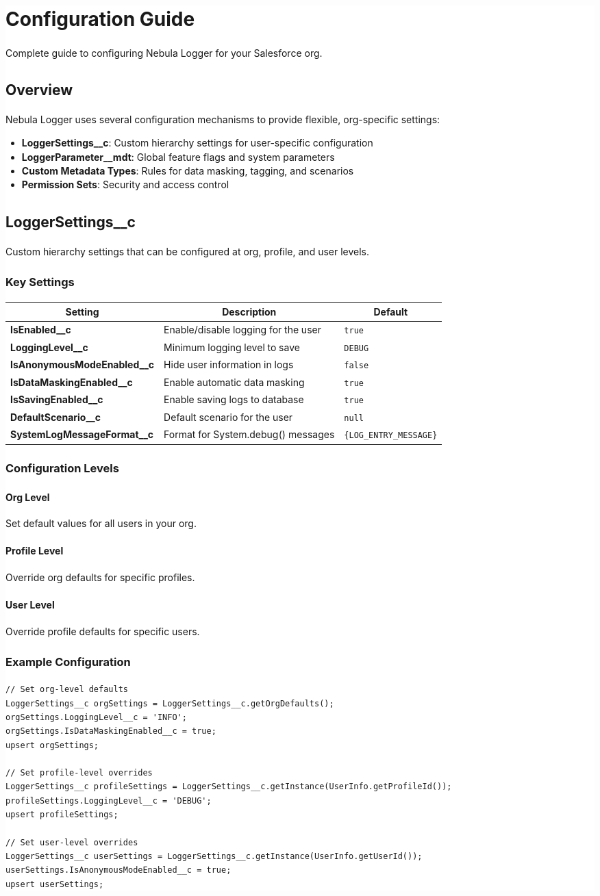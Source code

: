 # Configuration Guide

Complete guide to configuring Nebula Logger for your Salesforce org.

## Overview

Nebula Logger uses several configuration mechanisms to provide flexible, org-specific settings:

- **LoggerSettings__c**: Custom hierarchy settings for user-specific configuration
- **LoggerParameter__mdt**: Global feature flags and system parameters
- **Custom Metadata Types**: Rules for data masking, tagging, and scenarios
- **Permission Sets**: Security and access control

## LoggerSettings__c

Custom hierarchy settings that can be configured at org, profile, and user levels.

### Key Settings

| Setting | Description | Default |
|---------|-------------|---------|
| **IsEnabled__c** | Enable/disable logging for the user | `true` |
| **LoggingLevel__c** | Minimum logging level to save | `DEBUG` |
| **IsAnonymousModeEnabled__c** | Hide user information in logs | `false` |
| **IsDataMaskingEnabled__c** | Enable automatic data masking | `true` |
| **IsSavingEnabled__c** | Enable saving logs to database | `true` |
| **DefaultScenario__c** | Default scenario for the user | `null` |
| **SystemLogMessageFormat__c** | Format for System.debug() messages | `{LOG_ENTRY_MESSAGE}` |

### Configuration Levels

#### Org Level
Set default values for all users in your org.

#### Profile Level
Override org defaults for specific profiles.

#### User Level
Override profile defaults for specific users.

### Example Configuration

```apex
// Set org-level defaults
LoggerSettings__c orgSettings = LoggerSettings__c.getOrgDefaults();
orgSettings.LoggingLevel__c = 'INFO';
orgSettings.IsDataMaskingEnabled__c = true;
upsert orgSettings;

// Set profile-level overrides
LoggerSettings__c profileSettings = LoggerSettings__c.getInstance(UserInfo.getProfileId());
profileSettings.LoggingLevel__c = 'DEBUG';
upsert profileSettings;

// Set user-level overrides
LoggerSettings__c userSettings = LoggerSettings__c.getInstance(UserInfo.getUserId());
userSettings.IsAnonymousModeEnabled__c = true;
upsert userSettings;
```